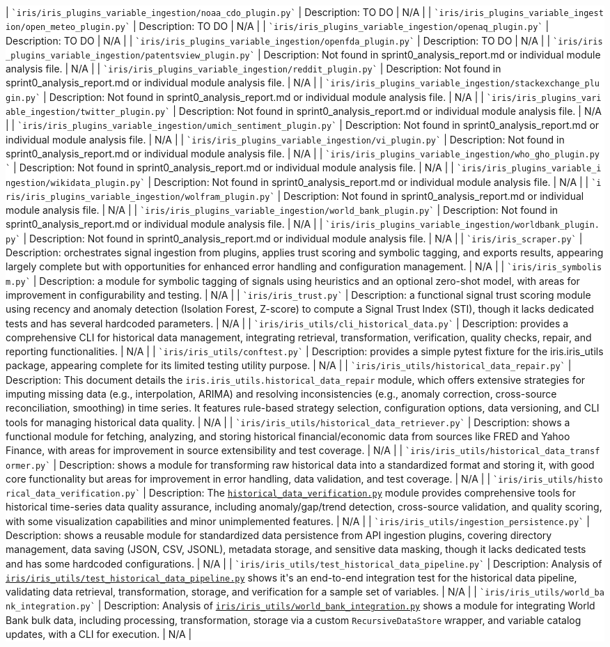 | `` `iris/iris_plugins_variable_ingestion/noaa_cdo_plugin.py` `` | Description: TO DO | N/A |
| `` `iris/iris_plugins_variable_ingestion/open_meteo_plugin.py` `` | Description: TO DO | N/A |
| `` `iris/iris_plugins_variable_ingestion/openaq_plugin.py` `` | Description: TO DO | N/A |
| `` `iris/iris_plugins_variable_ingestion/openfda_plugin.py` `` | Description: TO DO | N/A |
| `` `iris/iris_plugins_variable_ingestion/patentsview_plugin.py` `` | Description: Not found in sprint0_analysis_report.md or individual module analysis file. | N/A |
| `` `iris/iris_plugins_variable_ingestion/reddit_plugin.py` `` | Description: Not found in sprint0_analysis_report.md or individual module analysis file. | N/A |
| `` `iris/iris_plugins_variable_ingestion/stackexchange_plugin.py` `` | Description: Not found in sprint0_analysis_report.md or individual module analysis file. | N/A |
| `` `iris/iris_plugins_variable_ingestion/twitter_plugin.py` `` | Description: Not found in sprint0_analysis_report.md or individual module analysis file. | N/A |
| `` `iris/iris_plugins_variable_ingestion/umich_sentiment_plugin.py` `` | Description: Not found in sprint0_analysis_report.md or individual module analysis file. | N/A |
| `` `iris/iris_plugins_variable_ingestion/vi_plugin.py` `` | Description: Not found in sprint0_analysis_report.md or individual module analysis file. | N/A |
| `` `iris/iris_plugins_variable_ingestion/who_gho_plugin.py` `` | Description: Not found in sprint0_analysis_report.md or individual module analysis file. | N/A |
| `` `iris/iris_plugins_variable_ingestion/wikidata_plugin.py` `` | Description: Not found in sprint0_analysis_report.md or individual module analysis file. | N/A |
| `` `iris/iris_plugins_variable_ingestion/wolfram_plugin.py` `` | Description: Not found in sprint0_analysis_report.md or individual module analysis file. | N/A |
| `` `iris/iris_plugins_variable_ingestion/world_bank_plugin.py` `` | Description: Not found in sprint0_analysis_report.md or individual module analysis file. | N/A |
| `` `iris/iris_plugins_variable_ingestion/worldbank_plugin.py` `` | Description: Not found in sprint0_analysis_report.md or individual module analysis file. | N/A |
| `` `iris/iris_scraper.py` `` | Description: orchestrates signal ingestion from plugins, applies trust scoring and symbolic tagging, and exports results, appearing largely complete but with opportunities for enhanced error handling and configuration management. | N/A |
| `` `iris/iris_symbolism.py` `` | Description: a module for symbolic tagging of signals using heuristics and an optional zero-shot model, with areas for improvement in configurability and testing. | N/A |
| `` `iris/iris_trust.py` `` | Description: a functional signal trust scoring module using recency and anomaly detection (Isolation Forest, Z-score) to compute a Signal Trust Index (STI), though it lacks dedicated tests and has several hardcoded parameters. | N/A |
| `` `iris/iris_utils/cli_historical_data.py` `` | Description: provides a comprehensive CLI for historical data management, integrating retrieval, transformation, verification, quality checks, repair, and reporting functionalities. | N/A |
| `` `iris/iris_utils/conftest.py` `` | Description: provides a simple pytest fixture for the iris.iris_utils package, appearing complete for its limited testing utility purpose. | N/A |
| `` `iris/iris_utils/historical_data_repair.py` `` | Description: This document details the `iris.iris_utils.historical_data_repair` module, which offers extensive strategies for imputing missing data (e.g., interpolation, ARIMA) and resolving inconsistencies (e.g., anomaly correction, cross-source reconciliation, smoothing) in time series. It features rule-based strategy selection, configuration options, data versioning, and CLI tools for managing historical data quality. | N/A |
| `` `iris/iris_utils/historical_data_retriever.py` `` | Description: shows a functional module for fetching, analyzing, and storing historical financial/economic data from sources like FRED and Yahoo Finance, with areas for improvement in source extensibility and test coverage. | N/A |
| `` `iris/iris_utils/historical_data_transformer.py` `` | Description: shows a module for transforming raw historical data into a standardized format and storing it, with good core functionality but areas for improvement in error handling, data validation, and test coverage. | N/A |
| `` `iris/iris_utils/historical_data_verification.py` `` | Description: The [`historical_data_verification.py`](iris/iris_utils/historical_data_verification.py:1) module provides comprehensive tools for historical time-series data quality assurance, including anomaly/gap/trend detection, cross-source validation, and quality scoring, with some visualization capabilities and minor unimplemented features. | N/A |
| `` `iris/iris_utils/ingestion_persistence.py` `` | Description: shows a reusable module for standardized data persistence from API ingestion plugins, covering directory management, data saving (JSON, CSV, JSONL), metadata storage, and sensitive data masking, though it lacks dedicated tests and has some hardcoded configurations. | N/A |
| `` `iris/iris_utils/test_historical_data_pipeline.py` `` | Description: Analysis of [`iris/iris_utils/test_historical_data_pipeline.py`](iris/iris_utils/test_historical_data_pipeline.py:1) shows it's an end-to-end integration test for the historical data pipeline, validating data retrieval, transformation, storage, and verification for a sample set of variables. | N/A |
| `` `iris/iris_utils/world_bank_integration.py` `` | Description: Analysis of [`iris/iris_utils/world_bank_integration.py`](iris/iris_utils/world_bank_integration.py:1) shows a module for integrating World Bank bulk data, including processing, transformation, storage via a custom `RecursiveDataStore` wrapper, and variable catalog updates, with a CLI for execution. | N/A |